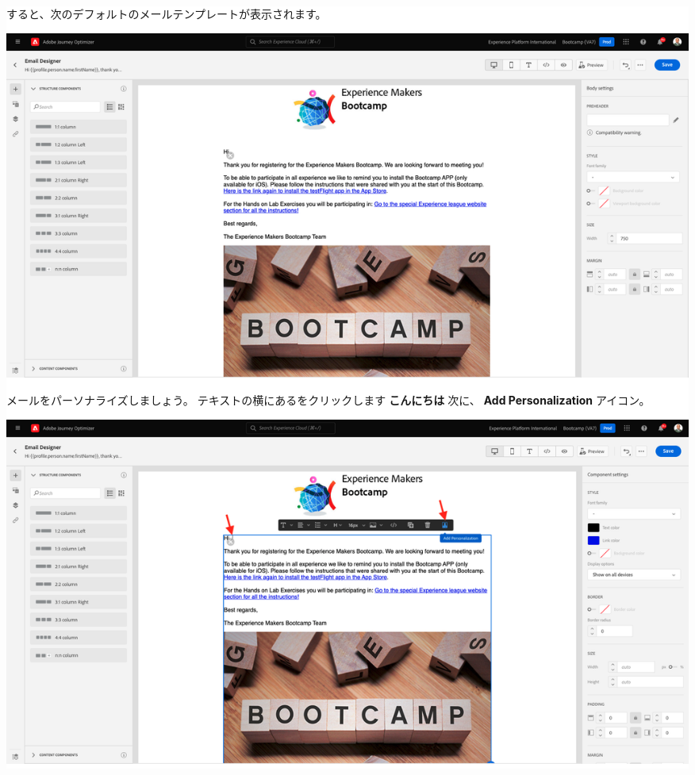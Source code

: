 すると、次のデフォルトのメールテンプレートが表示されます。

![Journey Optimizer](./images/msg14.png)

メールをパーソナライズしましょう。 テキストの横にあるをクリックします **こんにちは** 次に、 **Add Personalization** アイコン。

![Journey Optimizer](./images/msg35.png)

